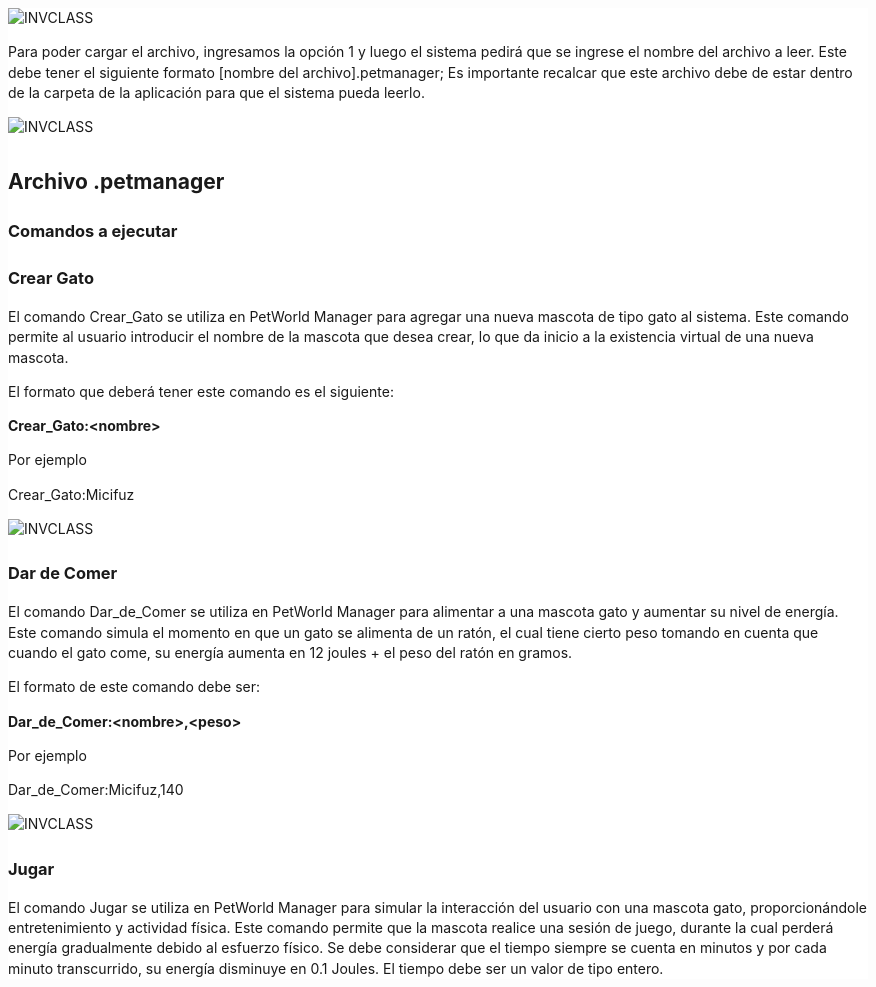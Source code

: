 ![INVCLASS](https://i.ibb.co/H7kB5D5/image.png)

Para poder cargar el archivo, ingresamos la opción 1 y luego el sistema pedirá que se ingrese el nombre del archivo a leer. Este debe tener el siguiente formato [nombre del archivo].petmanager; Es importante recalcar que este archivo debe de estar dentro de la carpeta de la aplicación para que el sistema pueda leerlo.

![INVCLASS](https://i.ibb.co/qrmzGqR/image.png)

## Archivo .petmanager
### Comandos a ejecutar
### Crear Gato
El comando Crear_Gato se utiliza en PetWorld Manager para agregar una nueva mascota de tipo gato al sistema. Este comando permite al usuario introducir el nombre de la mascota que desea crear, lo que da inicio a la existencia virtual de una nueva mascota.

El formato que deberá tener este comando es el siguiente:


**Crear_Gato:\<nombre\>**


Por ejemplo

Crear_Gato:Micifuz

![INVCLASS](https://i.ibb.co/bKgsR9z/image.png)


### Dar de Comer
El comando Dar_de_Comer se utiliza en PetWorld Manager para alimentar a una mascota gato y aumentar su nivel de energía. Este comando simula el momento en que un gato se alimenta de un ratón, el cual tiene cierto peso tomando en cuenta que cuando el gato come, su energía aumenta en 12 joules + el peso del ratón en gramos.

El formato de este comando debe ser:


**Dar_de_Comer:\<nombre\>,<peso\>**


Por ejemplo


Dar_de_Comer:Micifuz,140

![INVCLASS](https://i.ibb.co/HB7jm3p/image.png)

### Jugar
El comando Jugar se utiliza en PetWorld Manager para simular la interacción del usuario con una mascota gato, proporcionándole entretenimiento y actividad física. Este comando permite que la mascota realice una sesión de juego, durante la cual perderá energía gradualmente debido al esfuerzo físico. Se debe considerar que el tiempo siempre se cuenta en minutos y por cada minuto transcurrido, su energía disminuye en 0.1 Joules. El tiempo debe ser un valor de tipo entero.
